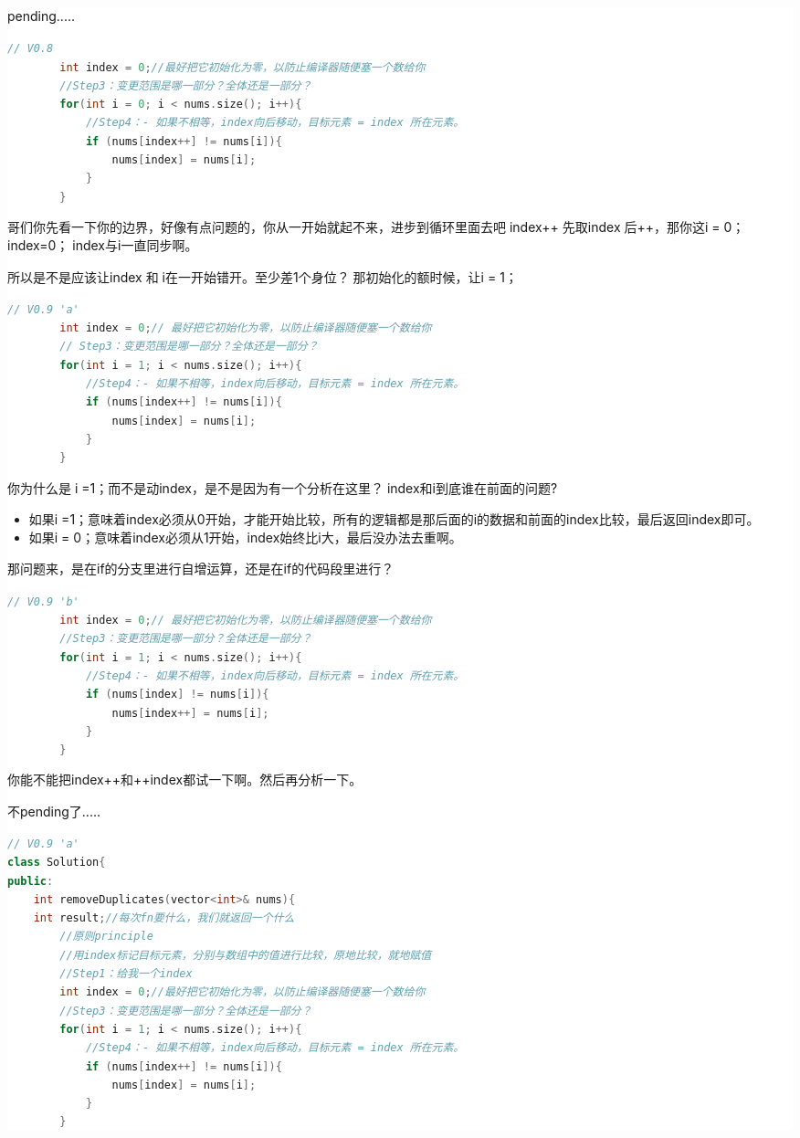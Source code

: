 pending.....
```C++
// V0.8
		int index = 0;//最好把它初始化为零，以防止编译器随便塞一个数给你		
		//Step3：变更范围是哪一部分？全体还是一部分？
		for(int i = 0; i < nums.size(); i++){
		  	//Step4：- 如果不相等，index向后移动，目标元素 = index 所在元素。
			if (nums[index++] != nums[i]){
				nums[index] = nums[i];
			}
		}
```

哥们你先看一下你的边界，好像有点问题的，你从一开始就起不来，进步到循环里面去吧
index++ 先取index 后++，那你这i = 0；index=0； index与i一直同步啊。

所以是不是应该让index 和 i在一开始错开。至少差1个身位？
那初始化的额时候，让i = 1；
```C++
// V0.9 'a'
        int index = 0;// 最好把它初始化为零，以防止编译器随便塞一个数给你
		// Step3：变更范围是哪一部分？全体还是一部分？
		for(int i = 1; i < nums.size(); i++){
		  	//Step4：- 如果不相等，index向后移动，目标元素 = index 所在元素。
			if (nums[index++] != nums[i]){
				nums[index] = nums[i];
			}
		}
```
你为什么是 i =1；而不是动index，是不是因为有一个分析在这里？
index和i到底谁在前面的问题?

- 如果i =1；意味着index必须从0开始，才能开始比较，所有的逻辑都是那后面的i的数据和前面的index比较，最后返回index即可。
- 如果i = 0；意味着index必须从1开始，index始终比i大，最后没办法去重啊。

那问题来，是在if的分支里进行自增运算，还是在if的代码段里进行？
```C++
// V0.9 'b'
        int index = 0;// 最好把它初始化为零，以防止编译器随便塞一个数给你
		//Step3：变更范围是哪一部分？全体还是一部分？
		for(int i = 1; i < nums.size(); i++){
		  	//Step4：- 如果不相等，index向后移动，目标元素 = index 所在元素。
			if (nums[index] != nums[i]){
				nums[index++] = nums[i];
			}
		}
```

你能不能把index++和++index都试一下啊。然后再分析一下。

不pending了.....
```C++
// V0.9 'a'
class Solution{
public:
	int removeDuplicates(vector<int>& nums){
	int result;//每次fn要什么，我们就返回一个什么
		//原则principle
		//用index标记目标元素，分别与数组中的值进行比较，原地比较，就地赋值
		//Step1：给我一个index
		int index = 0;//最好把它初始化为零，以防止编译器随便塞一个数给你
		//Step3：变更范围是哪一部分？全体还是一部分？
		for(int i = 1; i < nums.size(); i++){
		  	//Step4：- 如果不相等，index向后移动，目标元素 = index 所在元素。
			if (nums[index++] != nums[i]){
				nums[index] = nums[i];
			}
		}
```